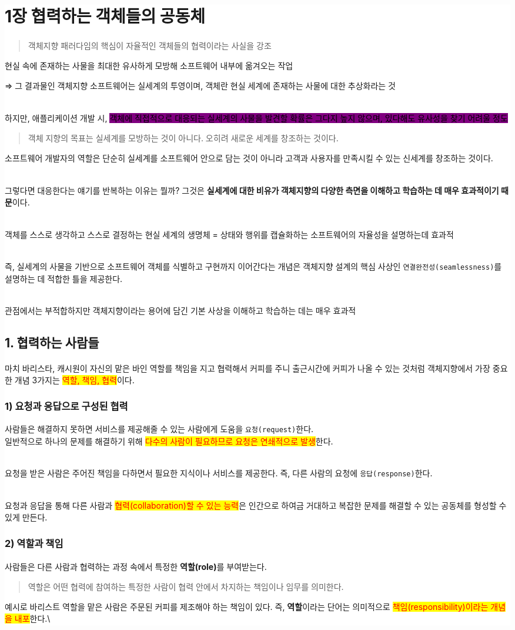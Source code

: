 # 1장 협력하는 객체들의 공동체

> 객체지향 패러다임의 핵심이 자율적인 객체들의 협력이라는 사실을 강조



현실 속에 존재하는 사물을 최대한 유사하게 모방해 소프트웨어 내부에 옮겨오는 작업

⇒ 그 결과물인 객체지향 소프트웨어는 실세계의 투영이며, 객체란 현실 세계에 존재하는 사물에 대한 추상화라는 것

\
하지만, 애플리케이션 개발 시, <mark style="background-color:purple;">객체에 직접적으로 대응되는 실세계의 사물을 발견할 확률은 그다지 높지 않으며, 있다해도 유사성을 찾기 어려울 정도</mark>



> 객체 지향의 목표는 실세계를 모방하는 것이 아니다. 오히려 새로운 세계를 창조하는 것이다.&#x20;

소프트웨어 개발자의 역할은 단순히 실세계를 소프트웨어 안으로 담는 것이 아니라 고객과 사용자를 만족시킬 수 있는 신세계를 창조하는 것이다.

\
그렇다면 대응한다는 얘기를 반복하는 이유는 뭘까? 그것은 **실세계에 대한 비유가 객체지향의 다양한 측면을 이해하고 학습하는 데 매우 효과적이기 때문**이다.

\
객체를 스스로 생각하고 스스로 결정하는 현실 세계의 생명체 = 상태와 행위를 캡슐화하는 소프트웨어의 자율성을 설명하는데 효과적

\
즉, 실세계의 사물을 기반으로 소프트웨어 객체를 식별하고 구현까지 이어간다는 개념은 객체지향 설계의 핵심 사상인 `연결완전성(seamlessness)`를 설명하는 데 적합한 틀을 제공한다.

\
관점에서는 부적합하지만 객체지향이라는 용어에 담긴 기본 사상을 이해하고 학습하는 데는 매우 효과적

## 1. 협력하는 사람들

마치 바리스타, 캐시원이 자신의 맡은 바인 역할를 책임을 지고 협력해서 커피를 주니 출근시간에 커피가 나올 수 있는 것처럼 객체지향에서 가장 중요한 개념 3가지는 <mark style="color:red;">역할, 책임, 협력</mark>이다.

### 1) 요청과 응답으로 구성된 협력

사람들은 해결하지 못하면 서비스를 제공해줄 수 있는 사람에게 도움을 `요청(request)`한다.\
일반적으로 하나의 문제를 해결하기 위해 <mark style="color:red;">다수의 사람이 필요하므로 요청은 연쇄적으로 발생</mark>한다.

\
요청을 받은 사람은 주어진 책임을 다하면서 필요한 지식이나 서비스를 제공한다. 즉, 다른 사람의 요청에 `응답(response)`한다.

\
요청과 응답을 통해 다른 사람과 <mark style="color:red;">협력(collaboration)할 수 있는 능력</mark>은 인간으로 하여금 거대하고 복잡한 문제를 해결할 수 있는 공동체를 형성할 수 있게 만든다.

### 2) 역할과 책임

사람들은 다른 사람과 협력하는 과정 속에서 특정한 **역할(role)**&#xB97C; 부여받는다.&#x20;

> 역할은 어떤 협력에 참여하는 특정한 사람이 협력 안에서 차지하는 책임이나 임무를 의미한다.

예시로 바리스트 역할을 맡은 사람은 주문된 커피를 제조해야 하는 책임이 있다. 즉, **역할**이라는 단어는 의미적으로 <mark style="color:red;">책임(responsibility)이라는 개념을 내포</mark>한다.\
